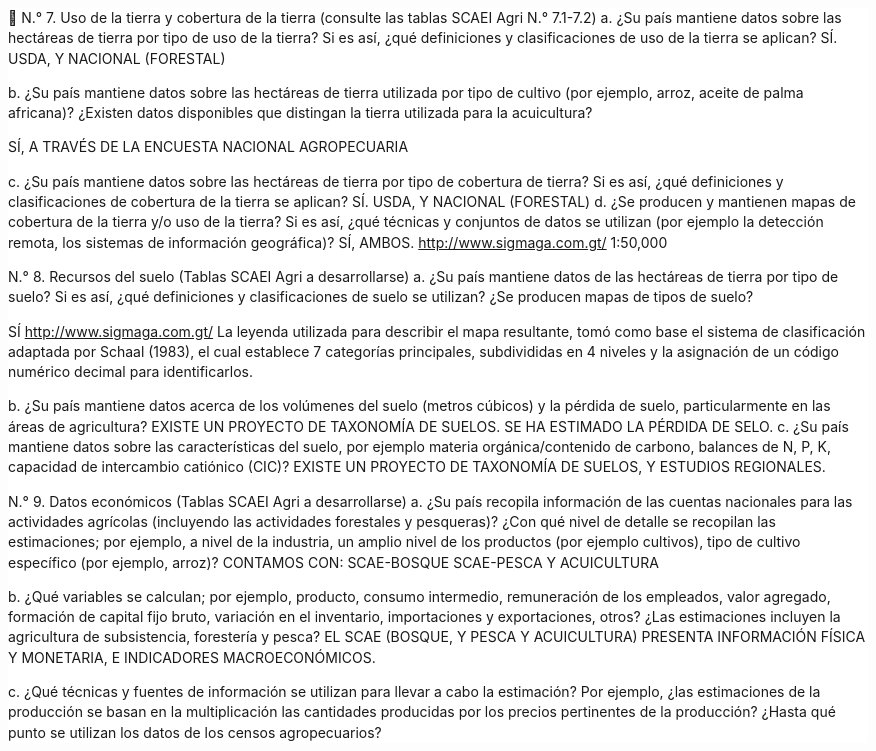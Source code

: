 
N.° 7. Uso de la tierra y cobertura de la tierra (consulte las tablas SCAEI Agri N.° 7.1-7.2)
a.	¿Su país mantiene datos sobre las hectáreas de tierra por tipo de uso de la tierra? Si es así, ¿qué definiciones y clasificaciones de uso de la tierra se aplican?
SÍ. USDA, Y NACIONAL (FORESTAL)

b.	¿Su país mantiene datos sobre las hectáreas de tierra utilizada por tipo de cultivo (por ejemplo, arroz, aceite de palma africana)? ¿Existen datos disponibles que distingan la tierra utilizada para la acuicultura?

SÍ, A TRAVÉS DE LA ENCUESTA NACIONAL AGROPECUARIA

c.	¿Su país mantiene datos sobre las hectáreas de tierra por tipo de cobertura de tierra? Si es así, ¿qué definiciones y clasificaciones de cobertura de la tierra se aplican?
SÍ. USDA, Y NACIONAL (FORESTAL)
d.	¿Se producen y mantienen mapas de cobertura de la tierra y/o uso de la tierra? Si es así, ¿qué técnicas y conjuntos de datos se utilizan (por ejemplo la detección remota, los sistemas de información geográfica)?
SÍ, AMBOS. http://www.sigmaga.com.gt/
1:50,000

N.° 8. Recursos del suelo (Tablas SCAEI Agri a desarrollarse)
a.	¿Su país mantiene datos de las hectáreas de tierra por tipo de suelo? Si es así, ¿qué definiciones y clasificaciones de suelo se utilizan? ¿Se producen mapas de tipos de suelo?

SÍ http://www.sigmaga.com.gt/
La leyenda utilizada para describir el mapa resultante, tomó como base el sistema
de clasificación adaptada por Schaal (1983), el cual establece 7 categorías principales, subdivididas en 4 niveles y la asignación de un código numérico decimal para identificarlos.


b.	¿Su país mantiene datos acerca de los volúmenes del suelo (metros cúbicos) y la pérdida de suelo, particularmente en las áreas de agricultura?
EXISTE UN PROYECTO DE TAXONOMÍA DE SUELOS. SE HA ESTIMADO LA PÉRDIDA DE SELO.
c.	¿Su país mantiene datos sobre las características del suelo, por ejemplo materia orgánica/contenido de carbono, balances de N, P, K, capacidad de intercambio catiónico (CIC)?
EXISTE UN PROYECTO DE TAXONOMÍA DE SUELOS, Y ESTUDIOS REGIONALES.

N.° 9. Datos económicos (Tablas SCAEI Agri a desarrollarse)
a.	¿Su país recopila información de las cuentas nacionales para las actividades agrícolas (incluyendo las actividades forestales y pesqueras)? ¿Con qué nivel de detalle se recopilan las estimaciones; por ejemplo, a nivel de la industria, un amplio nivel de los productos (por ejemplo cultivos), tipo de cultivo específico (por ejemplo, arroz)?
CONTAMOS CON:
SCAE-BOSQUE
SCAE-PESCA Y ACUICULTURA

b.	¿Qué variables se calculan; por ejemplo, producto, consumo intermedio, remuneración de los empleados, valor agregado, formación de capital fijo bruto, variación en el inventario, importaciones y exportaciones, otros? ¿Las estimaciones incluyen la agricultura de subsistencia, forestería y pesca?
EL SCAE (BOSQUE, Y PESCA Y ACUICULTURA) PRESENTA INFORMACIÓN FÍSICA Y MONETARIA, E INDICADORES MACROECONÓMICOS.

c.	¿Qué técnicas y fuentes de información se utilizan para llevar a cabo la estimación? Por ejemplo, ¿las estimaciones de la producción se basan en la multiplicación las cantidades producidas por los precios pertinentes de la producción? ¿Hasta qué punto se utilizan los datos de los censos agropecuarios? 
